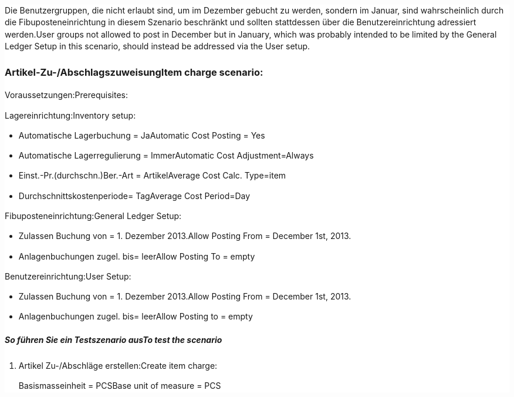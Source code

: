  <span data-ttu-id="99cec-207">Die Benutzergruppen, die nicht erlaubt sind, um im Dezember gebucht zu werden, sondern im Januar, sind wahrscheinlich durch die Fibuposteneinrichtung in diesem Szenario beschränkt und sollten stattdessen über die Benutzereinrichtung adressiert werden.</span><span class="sxs-lookup"><span data-stu-id="99cec-207">User groups not allowed to post in December but in January, which was probably intended to be limited by the General Ledger Setup in this scenario, should instead be addressed via the User setup.</span></span>  

### <a name="item-charge-scenario"></a><span data-ttu-id="99cec-208">Artikel-Zu-/Abschlagszuweisung</span><span class="sxs-lookup"><span data-stu-id="99cec-208">Item charge scenario:</span></span>  
 <span data-ttu-id="99cec-209">Voraussetzungen:</span><span class="sxs-lookup"><span data-stu-id="99cec-209">Prerequisites:</span></span>  

 <span data-ttu-id="99cec-210">Lagereinrichtung:</span><span class="sxs-lookup"><span data-stu-id="99cec-210">Inventory setup:</span></span>  

-   <span data-ttu-id="99cec-211">Automatische Lagerbuchung = Ja</span><span class="sxs-lookup"><span data-stu-id="99cec-211">Automatic Cost Posting = Yes</span></span>  

-   <span data-ttu-id="99cec-212">Automatische Lagerregulierung = Immer</span><span class="sxs-lookup"><span data-stu-id="99cec-212">Automatic Cost Adjustment=Always</span></span>  

-   <span data-ttu-id="99cec-213">Einst.-Pr.(durchschn.)Ber.-Art = Artikel</span><span class="sxs-lookup"><span data-stu-id="99cec-213">Average Cost Calc. Type=item</span></span>  

-   <span data-ttu-id="99cec-214">Durchschnittskostenperiode= Tag</span><span class="sxs-lookup"><span data-stu-id="99cec-214">Average Cost Period=Day</span></span>  

 <span data-ttu-id="99cec-215">Fibuposteneinrichtung:</span><span class="sxs-lookup"><span data-stu-id="99cec-215">General Ledger Setup:</span></span>  

-   <span data-ttu-id="99cec-216">Zulassen Buchung von = 1. Dezember 2013.</span><span class="sxs-lookup"><span data-stu-id="99cec-216">Allow Posting From = December 1st, 2013.</span></span>  

-   <span data-ttu-id="99cec-217">Anlagenbuchungen zugel. bis= leer</span><span class="sxs-lookup"><span data-stu-id="99cec-217">Allow Posting To = empty</span></span>  

 <span data-ttu-id="99cec-218">Benutzereinrichtung:</span><span class="sxs-lookup"><span data-stu-id="99cec-218">User Setup:</span></span>  

-   <span data-ttu-id="99cec-219">Zulassen Buchung von = 1. Dezember 2013.</span><span class="sxs-lookup"><span data-stu-id="99cec-219">Allow Posting From = December 1st, 2013.</span></span>  

-   <span data-ttu-id="99cec-220">Anlagenbuchungen zugel. bis= leer</span><span class="sxs-lookup"><span data-stu-id="99cec-220">Allow Posting to = empty</span></span>  

##### <a name="to-test-the-scenario"></a><span data-ttu-id="99cec-221">So führen Sie ein Testszenario aus</span><span class="sxs-lookup"><span data-stu-id="99cec-221">To test the scenario</span></span>  

1.  <span data-ttu-id="99cec-222">Artikel Zu-/Abschläge erstellen:</span><span class="sxs-lookup"><span data-stu-id="99cec-222">Create item charge:</span></span>  

     <span data-ttu-id="99cec-223">Basismasseinheit = PCS</span><span class="sxs-lookup"><span data-stu-id="99cec-223">Base unit of measure = PCS</span></span>  

